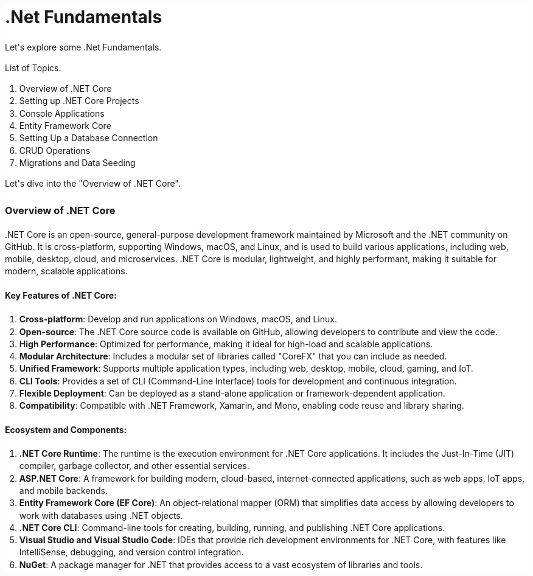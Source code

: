 # .Net Fundamentals

Let's explore some .Net Fundamentals.

List of Topics.

1. Overview of .NET Core
2. Setting up .NET Core Projects
3. Console Applications
4. Entity Framework Core
5. Setting Up a Database Connection
6. CRUD Operations
7. Migrations and Data Seeding

Let's dive into the "Overview of .NET Core".

### Overview of .NET Core

.NET Core is an open-source, general-purpose development framework maintained by Microsoft and the .NET community on GitHub. It is cross-platform, supporting Windows, macOS, and Linux, and is used to build various applications, including web, mobile, desktop, cloud, and microservices. .NET Core is modular, lightweight, and highly performant, making it suitable for modern, scalable applications.

#### Key Features of .NET Core:

1. **Cross-platform**: Develop and run applications on Windows, macOS, and Linux.
2. **Open-source**: The .NET Core source code is available on GitHub, allowing developers to contribute and view the code.
3. **High Performance**: Optimized for performance, making it ideal for high-load and scalable applications.
4. **Modular Architecture**: Includes a modular set of libraries called "CoreFX" that you can include as needed.
5. **Unified Framework**: Supports multiple application types, including web, desktop, mobile, cloud, gaming, and IoT.
6. **CLI Tools**: Provides a set of CLI (Command-Line Interface) tools for development and continuous integration.
7. **Flexible Deployment**: Can be deployed as a stand-alone application or framework-dependent application.
8. **Compatibility**: Compatible with .NET Framework, Xamarin, and Mono, enabling code reuse and library sharing.

#### Ecosystem and Components:

1. **.NET Core Runtime**: The runtime is the execution environment for .NET Core applications. It includes the Just-In-Time (JIT) compiler, garbage collector, and other essential services.
2. **ASP.NET Core**: A framework for building modern, cloud-based, internet-connected applications, such as web apps, IoT apps, and mobile backends.
3. **Entity Framework Core (EF Core)**: An object-relational mapper (ORM) that simplifies data access by allowing developers to work with databases using .NET objects.
4. **.NET Core CLI**: Command-line tools for creating, building, running, and publishing .NET Core applications.
5. **Visual Studio and Visual Studio Code**: IDEs that provide rich development environments for .NET Core, with features like IntelliSense, debugging, and version control integration.
6. **NuGet**: A package manager for .NET that provides access to a vast ecosystem of libraries and tools.

